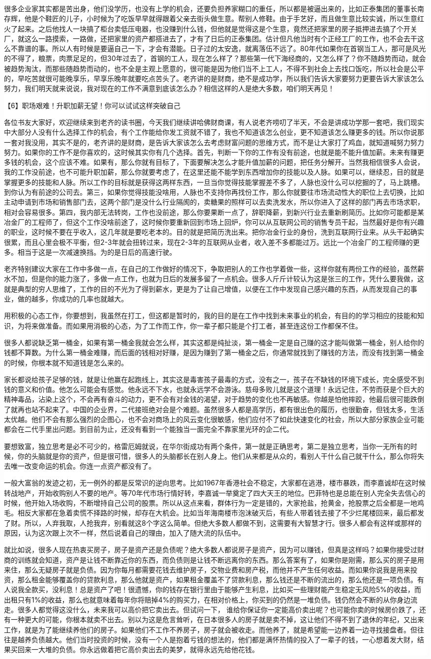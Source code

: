  

很多企业家其实都是苦出身，他们没学历，也没有上学的机会，还要负担养家糊口的重任，所以都是被逼出来的，比如正泰集团的董事长南存辉，他是个鞋匠的儿子，小时候为了吃饭早早就得跟着父亲去街头做生意。帮别人修鞋。由于手艺好，而且做生意比较实诚，所以生意红火了起来。之后他找人一块搞了柜台卖低压电器，也没赚到什么钱，但他就是觉得这是个生意，竟然还把家里的房子抵押进去搞了个开关厂，就这么一路摸索，一路做，还把家里的资产都搭进去了，才有了日后的正泰集团。估计但凡他当时有个正经工厂的工作，也不会去干这么不靠谱的事。所以人有时候是要逼自己一下，才会有潜能。日子过的太安逸，就离落伍不远了。80年代如果你在首钢当工人，那可是风光的不得了，粮票，肉票足足的，但30年过去了，首钢的工人，现在怎么样了？那些第一代下海经商的，又怎么样了？你不随趋势而动，就会被趋势淘汰，而那些随趋势而动的，也不全是主观上愿意的，很可能是因为他们当不上工人，不得不到社会上去找口饭吃，所以社会是公平的，早吃苦就很可能晚享乐，早享乐晚年就要吃点苦头了。老齐讲的是财商，绝不是成功学，所以我们告诉大家要努力更要告诉大家该怎么努力，我们明天就来说说，我对现在的工作不满意到底该怎么办？相信这样的人是绝大多数，咱们明天再见！

 

【6】职场艰难！升职加薪无望！你可以试试这样突破自己

各位书友大家好，欢迎继续来到老齐的读书圈，今天我们继续讲哈佛财商课，有人说老齐唠叨了半天，不会是讲成功学那一套吧，我们现实中大部分人没有什么选择工作的机会，有个工作能给你发工资就不错了，我也不知道该怎么创业，更不知道该怎么赚更多的钱。所以你说那一套对我没用，其实不是的，老齐讲的是财商，是告诉大家该怎么去考虑财富问题的思维方式，而不是让大家打了鸡血，就知道喊努力努力努力。如果你的工作不是你喜欢的，这时候其实你有几个选择。首先，判断一下你的工作有没有前途，也就是能不能升值加薪。未来有赚更多钱的机会，这个应该不难。如果有，那么你就有目标了，下面要解决怎么才能升值加薪的问题，把任务分解开。当然我相信很多人会说，我的工作没前途，也不可能升职加薪，那么你就要考虑了，在这里还能不能学到东西增加你的技能以及人脉。如果可以，继续忍，目的就是掌握更多的技能和人脉。所以工作的目标就是获得这两样东西，一旦当你觉得技能掌握差不多了，人脉也没什么可以挖掘的了，马上跳槽。到你认为有前途的公司去。第三，如果你觉得技能没啥用，人脉也不支持你再找份工作，那么你就要往市场流动性大的职位上去切换，比如主动申请到市场和销售部门去，这两个部门是没什么行业隔阂的，卖糖果的照样可以去卖洗发水，所以你进入了这样的部门再去市场求职，相对会容易很多。第四，我内部无法转岗，工作也没前途，那么你要果断一点了，辞职降薪，到新兴行业去重新刷简历。比如你可能都是某冶金厂的工程师了，但这个工作没啥前途了，这时候你要重新回到市场上回炉，你可以从互联网公司的销售专员干起，当然最好是你有兴趣的职业，这时候不要在乎收入，这几年就是要吃老本的。目的就是把简历洗出来。把你冶金行业的身份，洗到互联网行业来。从头干起确实很累，而且心里会极不平衡，但2-3年就会扭转过来，现在2-3年的互联网从业者，收入差不多都能过万。远比一个冶金厂的工程师赚的更多。相当于这是一次减速换挡。为的是日后的高速行驶。

 

老齐特别建议大家在工作中多做一点，在自己的工作做好的情况下，争取把别人的工作也学着做一些，这样你就有两份工作的经验，虽然薪水不加，但是你的能力涨了，多做一点工作，也就为日后的发展多留了一点机会。很多人斤斤计较认为这是张三的工作，凭什么要我做，这就是典型的穷人思维了，工作的目的不光为了得到薪水，更是为了让自己增值，以便在工作中发现自己感兴趣的东西，从而发现自己的事业，做的越多，你成功的几率也就越大。

 

用积极的心态工作，你要想到，我虽然在打工，但这都是暂时的，我的目的是在工作中找到未来事业的机会，有目的的学习相应的技能和知识，为将来做准备。而如果用消极的心态，为了工作而工作，你一辈子都只能是个打工者，甚至连这份工作都保不住。

 

很多人都说缺乏第一桶金，如果有第一桶金我就会怎么样，其实这都是纯扯淡，第一桶金一定是自己赚的这才能叫做第一桶金，别人给你的钱都不算数。为什么第一桶金难赚，而后面的钱相对好赚，是因为赚到了第一桶金之后，你通常就找到了赚钱的方法，而没有找到第一桶金的时候，你根本就不知道钱是怎么来的。

 

家长都说给孩子足够的钱，就是让他赢在起跑线上，其实这是毒害孩子最毒的方式，没有之一，孩子在不缺钱的环境下成长，完全感受不到钱的意义和价值。他怎么可能会有感觉。他永远不下水，也就永远学不会游泳。慈母多败儿就是这个道理！永远记住，不劳而获是个巨大的精神毒品，沾染上这个，不会再有奋斗的动力，更不会有对金钱的渴望，对于趋势的变化也不再敏感。你越是怕他摔跤，他最后很可能跌倒了就再也站不起来了。中国的企业界，二代接班绝对会是个难题。虽然很多人都是高学历，都有很出色的履历，也很勤奋，但钱太多，生活太优越。他们不会有那么强烈的企图心，也不会对商场上的风云变化很敏感，他们应付不了如此快速变化的社会，所以大部分家族企业可能都会在二代手里出问题。到目前为止，还没有看到一个能独当一面完全不靠家里光环的企二代。

 

要想致富，独立思考是必不可少的，格雷厄姆就说，在华尔街成功有两个条件，第一就是正确思考，第二是独立思考，当你一无所有的时候，你的头脑就是你的资产，但是很可惜，很多人的头脑都长在别人身上。他们从来都是从众的，看别人干什么自己就干什么，那么你将失去唯一改变命运的机会。你连一点资产都没有了。

 

一般大富翁的发迹之初，无一例外的都是反常识的逆向思考。比如1967年香港社会不稳定，大家都在逃港，楼市暴跌，而李嘉诚却在这时候转战地产，开始收购别人不要的地产。等70年代市场行情好转，李嘉诚一举奠定了四大天王的地位。巴菲特也是总能在别人完全失去信心的时候，他开始入场收购，不断增持自己公司的股票。所以从这点来看，群体行为一定是错的，大家抢盐，抢黄金，抢股票之后全都是一地鸡毛。相反大家都在急着卖慌不择路的时候，却存在大机会。比如当年海南楼市泡沫破灭后，有些人带着钱去接了不少烂尾楼回来，最后都发了财。所以，人弃我取，人抢我弃，别看就这8个字这么简单。但绝大多数人都做不到，这需要有大智慧才行。很多人都会有这样或那样的原因，认为这次跟上次不一样，然后说着自己的理由，加入了随大流的队伍中。

 

就比如说，很多人现在热衷买房子，房子是资产还是负债呢？绝大多数人都说房子是资产，因为可以赚钱，但真是这样吗？如果你接受过财商的训练就会知道，资产是让钱不断靠近你的东西，而负债则是让钱不断远离你的东西。那么答案有了，如果你是刚需，那么买的房子是用来住，那么无疑房子就是负债。因为你每月都需要花钱去维护房子，交物业费和房产税，而他并不产生任何收益。而如果你说我是用来投资，那么租金能够覆盖你的贷款利息，那么他就是资产，如果租金覆盖不了贷款利息，那么钱还是不断的流出的，那么他还是一项负债。有人说我全款买，没利息！总是资产了吧！很遗憾，你的钱存在银行里由于能够产生利息，比如买一些理财能产生稳定无风险5%的收益，而出租只有1%的收益，那么也就意味着每年你将赔掉4%的购买力，在相对价格上，你买到的仍然是一堆负债。钱仍然会不断的从你身边流走。很多人都觉得这没什么，未来我可以高价把它卖出去。但试问一下， 谁给你保证你一定能高价卖出呢？也可能你卖的时候房价跌了，还有一种更大的可能，你根本就卖不出去。别以为这是危言耸听，在日本很多人的房子就是卖不掉，这让他们不得不到了退休的年纪，又出来工作，就是为了能继续养他们的房子。如果他们不工作不养房子，房子就会被收走。而他养了，就是希望能一边养着一边寻找接盘者。但往往是越养负债越大。他们当时投资的时候，没有一个人是抱着亏钱的想法的，他们都是满怀热情的投入了一辈子的钱，一心想着发大财，结果买回来一大堆的负债。你永远做着把它高价卖出去的美梦，就得永远先给他花钱。

